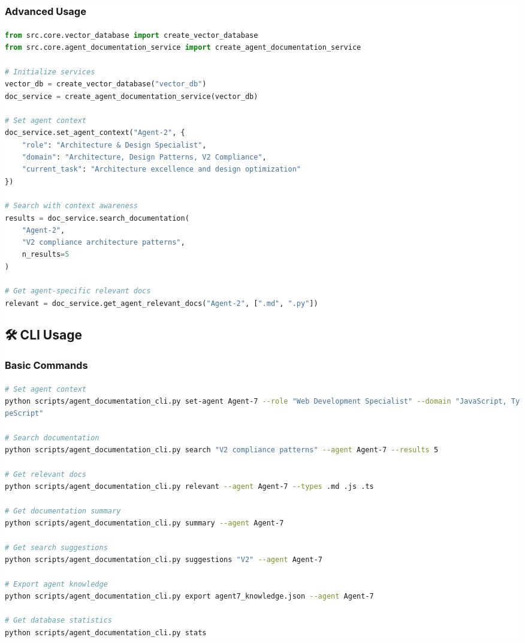 ### Advanced Usage

```python
from src.core.vector_database import create_vector_database
from src.core.agent_documentation_service import create_agent_documentation_service

# Initialize services
vector_db = create_vector_database("vector_db")
doc_service = create_agent_documentation_service(vector_db)

# Set agent context
doc_service.set_agent_context("Agent-2", {
    "role": "Architecture & Design Specialist",
    "domain": "Architecture, Design Patterns, V2 Compliance",
    "current_task": "Architecture excellence and design optimization"
})

# Search with context awareness
results = doc_service.search_documentation(
    "Agent-2", 
    "V2 compliance architecture patterns",
    n_results=5
)

# Get agent-specific relevant docs
relevant = doc_service.get_agent_relevant_docs("Agent-2", [".md", ".py"])
```

## 🛠️ CLI Usage

### Basic Commands

```bash
# Set agent context
python scripts/agent_documentation_cli.py set-agent Agent-7 --role "Web Development Specialist" --domain "JavaScript, TypeScript"

# Search documentation
python scripts/agent_documentation_cli.py search "V2 compliance patterns" --agent Agent-7 --results 5

# Get relevant docs
python scripts/agent_documentation_cli.py relevant --agent Agent-7 --types .md .js .ts

# Get documentation summary
python scripts/agent_documentation_cli.py summary --agent Agent-7

# Get search suggestions
python scripts/agent_documentation_cli.py suggestions "V2" --agent Agent-7

# Export agent knowledge
python scripts/agent_documentation_cli.py export agent7_knowledge.json --agent Agent-7

# Get database statistics
python scripts/agent_documentation_cli.py stats
```
